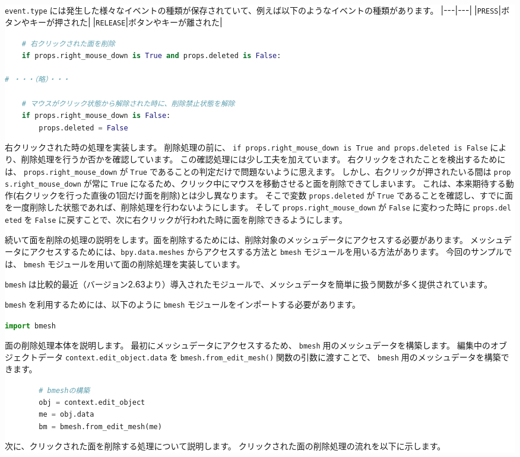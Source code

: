 ```event.type``` には発生した様々なイベントの種類が保存されていて、例えば以下のようなイベントの種類があります。
|---|---|
|```PRESS```|ボタンやキーが押された|
|```RELEASE```|ボタンやキーが離された|


```python
    # 右クリックされた面を削除
    if props.right_mouse_down is True and props.deleted is False:

# ・・・（略）・・・

    # マウスがクリック状態から解除された時に、削除禁止状態を解除
    if props.right_mouse_down is False:
        props.deleted = False
```

右クリックされた時の処理を実装します。
削除処理の前に、 ```if props.right_mouse_down is True and props.deleted is False``` により、削除処理を行うか否かを確認しています。
この確認処理には少し工夫を加えています。
右クリックをされたことを検出するためには、 ```props.right_mouse_down``` が ```True``` であることの判定だけで問題ないように思えます。
しかし、右クリックが押されたいる間は ```props.right_mouse_down``` が常に ```True``` になるため、クリック中にマウスを移動させると面を削除できてしまいます。
これは、本来期待する動作(右クリックを行った直後の1回だけ面を削除)とは少し異なります。
そこで変数 ```props.deleted``` が ```True``` であることを確認し、すでに面を一度削除した状態であれば、削除処理を行わないようにします。
そして ```props.right_mouse_down``` が ```False``` に変わった時に ```props.deleted``` を ```False``` に戻すことで、次に右クリックが行われた時に面を削除できるようにします。

続いて面を削除の処理の説明をします。面を削除するためには、削除対象のメッシュデータにアクセスする必要があります。
メッシュデータにアクセスするためには、```bpy.data.meshes``` からアクセスする方法と ```bmesh``` モジュールを用いる方法があります。
今回のサンプルでは、 ```bmesh``` モジュールを用いて面の削除処理を実装しています。

```bmesh``` は比較的最近（バージョン2.63より）導入されたモジュールで、メッシュデータを簡単に扱う関数が多く提供されています。

```bmesh``` を利用するためには、以下のように ```bmesh``` モジュールをインポートする必要があります。

```python
import bmesh
```

面の削除処理本体を説明します。
最初にメッシュデータにアクセスするため、 ```bmesh``` 用のメッシュデータを構築します。
編集中のオブジェクトデータ ```context.edit_object.data``` を ```bmesh.from_edit_mesh()``` 関数の引数に渡すことで、 ```bmesh``` 用のメッシュデータを構築できます。

```python
        # bmeshの構築
        obj = context.edit_object
        me = obj.data
        bm = bmesh.from_edit_mesh(me)
```

次に、クリックされた面を削除する処理について説明します。
クリックされた面の削除処理の流れを以下に示します。

<div id="custom_ol"></div>
